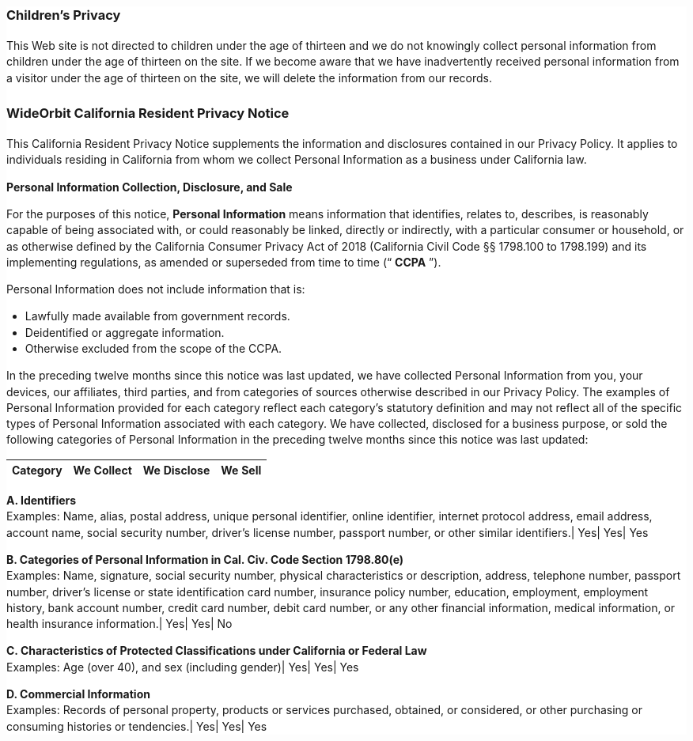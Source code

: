 ###  **Children’s Privacy**

This Web site is not directed to children under the age of thirteen and we do not knowingly collect personal information from children under the age of thirteen on the site. If we become aware that we have inadvertently received personal information from a visitor under the age of thirteen on the site, we will delete the information from our records.

###  **WideOrbit California Resident Privacy Notice**

This California Resident Privacy Notice supplements the information and disclosures contained in our Privacy Policy. It applies to individuals residing in California from whom we collect Personal Information as a business under California law.

 **Personal Information Collection, Disclosure, and Sale**

For the purposes of this notice, **Personal Information** means information that identifies, relates to, describes, is reasonably capable of being associated with, or could reasonably be linked, directly or indirectly, with a particular consumer or household, or as otherwise defined by the California Consumer Privacy Act of 2018 (California Civil Code §§ 1798.100 to 1798.199) and its implementing regulations, as amended or superseded from time to time (“ **CCPA** ”). 

Personal Information does not include information that is:

  * Lawfully made available from government records.
  * Deidentified or aggregate information.
  * Otherwise excluded from the scope of the CCPA.



In the preceding twelve months since this notice was last updated, we have collected Personal Information from you, your devices, our affiliates, third parties, and from categories of sources otherwise described in our Privacy Policy. The examples of Personal Information provided for each category reflect each category’s statutory definition and may not reflect all of the specific types of Personal Information associated with each category. We have collected, disclosed for a business purpose, or sold the following categories of Personal Information in the preceding twelve months since this notice was last updated:

 **Category**|  **We Collect**|  **We Disclose**|  **We Sell**  
---|---|---|---  
  
 **A. Identifiers**  
Examples: Name, alias, postal address, unique personal identifier, online identifier, internet protocol address, email address, account name, social security number, driver’s license number, passport number, or other similar identifiers.| Yes| Yes| Yes  
  
 **B. Categories of Personal Information in Cal. Civ. Code Section 1798.80(e)**  
Examples: Name, signature, social security number, physical characteristics or description, address, telephone number, passport number, driver’s license or state identification card number, insurance policy number, education, employment, employment history, bank account number, credit card number, debit card number, or any other financial information, medical information, or health insurance information.| Yes| Yes| No  
  
 **C. Characteristics of Protected Classifications under California or Federal Law**  
Examples: Age (over 40), and sex (including gender)| Yes| Yes| Yes  
  
 **D. Commercial Information**  
Examples: Records of personal property, products or services purchased, obtained, or considered, or other purchasing or consuming histories or tendencies.| Yes| Yes| Yes  
  